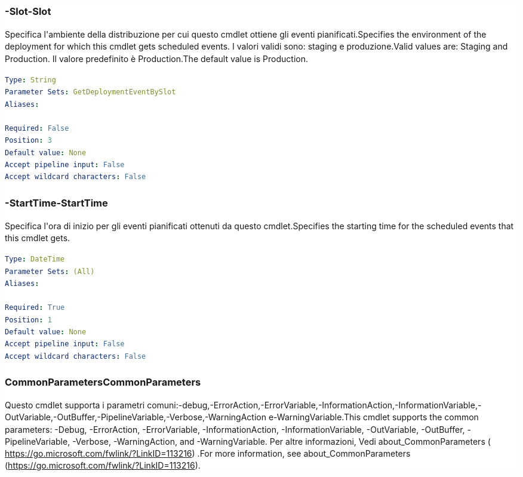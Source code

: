 ### <span data-ttu-id="1c321-134">-Slot</span><span class="sxs-lookup"><span data-stu-id="1c321-134">-Slot</span></span>
<span data-ttu-id="1c321-135">Specifica l'ambiente della distribuzione per cui questo cmdlet ottiene gli eventi pianificati.</span><span class="sxs-lookup"><span data-stu-id="1c321-135">Specifies the environment of the deployment for which this cmdlet gets scheduled events.</span></span>
<span data-ttu-id="1c321-136">I valori validi sono: staging e produzione.</span><span class="sxs-lookup"><span data-stu-id="1c321-136">Valid values are: Staging and Production.</span></span>
<span data-ttu-id="1c321-137">Il valore predefinito è Production.</span><span class="sxs-lookup"><span data-stu-id="1c321-137">The default value is Production.</span></span>

```yaml
Type: String
Parameter Sets: GetDeploymentEventBySlot
Aliases: 

Required: False
Position: 3
Default value: None
Accept pipeline input: False
Accept wildcard characters: False
```

### <span data-ttu-id="1c321-138">-StartTime</span><span class="sxs-lookup"><span data-stu-id="1c321-138">-StartTime</span></span>
<span data-ttu-id="1c321-139">Specifica l'ora di inizio per gli eventi pianificati ottenuti da questo cmdlet.</span><span class="sxs-lookup"><span data-stu-id="1c321-139">Specifies the starting time for the scheduled events that this cmdlet gets.</span></span>

```yaml
Type: DateTime
Parameter Sets: (All)
Aliases: 

Required: True
Position: 1
Default value: None
Accept pipeline input: False
Accept wildcard characters: False
```

### <span data-ttu-id="1c321-140">CommonParameters</span><span class="sxs-lookup"><span data-stu-id="1c321-140">CommonParameters</span></span>
<span data-ttu-id="1c321-141">Questo cmdlet supporta i parametri comuni:-debug,-ErrorAction,-ErrorVariable,-InformationAction,-InformationVariable,-OutVariable,-OutBuffer,-PipelineVariable,-Verbose,-WarningAction e-WarningVariable.</span><span class="sxs-lookup"><span data-stu-id="1c321-141">This cmdlet supports the common parameters: -Debug, -ErrorAction, -ErrorVariable, -InformationAction, -InformationVariable, -OutVariable, -OutBuffer, -PipelineVariable, -Verbose, -WarningAction, and -WarningVariable.</span></span> <span data-ttu-id="1c321-142">Per altre informazioni, Vedi about_CommonParameters ( https://go.microsoft.com/fwlink/?LinkID=113216) .</span><span class="sxs-lookup"><span data-stu-id="1c321-142">For more information, see about_CommonParameters (https://go.microsoft.com/fwlink/?LinkID=113216).</span></span>
